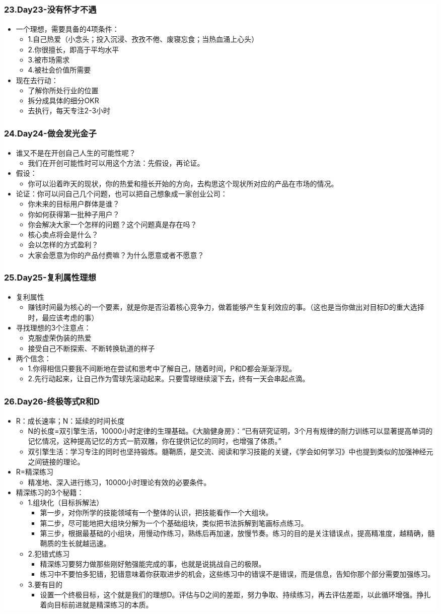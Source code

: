 
### 23.Day23-没有怀才不遇
- 一个理想，需要具备的4项条件：
    - 1.自己热爱（小念头；投入沉浸、孜孜不倦、废寝忘食；当热血涌上心头）
    - 2.你很擅长，即高于平均水平
    - 3.被市场需求
    - 4.被社会价值所需要
- 现在去行动：
    - 了解你所处行业的位置
    - 拆分成具体的细分OKR
    - 去执行，每天专注2-3小时



### 24.Day24-做会发光金子
- 谁又不是在开创自己人生的可能性呢？
    - 我们在开创可能性时可以用这个方法：先假设，再论证。
- 假设：
    - 你可以沿着昨天的现状，你的热爱和擅长开始的方向，去构思这个现状所对应的产品在市场的情况。
- 论证：你可以问自己几个问题，也可以把自己想象成一家创业公司：
    - 你未来的目标用户群体是谁？
    - 你如何获得第一批种子用户？
    - 你会解决大家一个怎样的问题？这个问题真是存在吗？
    - 核心卖点将会是什么？
    - 会以怎样的方式盈利？
    - 大家会愿意为你的产品付费嘛？为什么愿意或者不愿意？


### 25.Day25-复利属性理想
- 复利属性
    - 赚钱时间最为核心的一个要素，就是你是否沿着核心竞争力，做着能够产生复利效应的事。（这也是当你做出对目标D的重大选择时，最应该考虑的事）
 - 寻找理想的3个注意点：
    - 克服虚荣伪装的热爱
    - 接受自己不断探索、不断转换轨道的样子
- 两个信念：
    - 1.你得相信只要我不间断地在尝试和思考中了解自己，随着时间，P和D都会渐渐浮现。
    - 2.先行动起来，让自己作为雪球先滚动起来。只要雪球继续滚下去，终有一天会串起点滴。



### 26.Day26-终极等式R和D
- R：成长速率；N：延续的时间长度
    - N的长度=双引擎生活，10000小时定律的生理基础。《大脑健身房》：“已有研究证明，3个月有规律的耐力训练可以显著提高单词的记忆情况，这种提高记忆的方式一箭双雕，你在提供记忆的同时，也增强了体质。”
    - 双引擎生活：学习专注的同时也坚持锻炼。髓鞘质，是交流、阅读和学习技能的关键，《学会如何学习》中也提到类似的加强神经元之间链接的理论。
- R=精深练习
    - 精准地、深入进行练习，10000小时理论有效的必要条件。
- 精深练习的3个秘籍：
    - 1.组块化（目标拆解法）
        - 第一步，对你所学的技能领域有一个整体的认识，把技能看作一个大组块。
        - 第二步，尽可能地把大组块分解为一个个基础组块，类似把书法拆解到笔画标点练习。
        - 第三步，根据最基础的小组块，用慢动作练习，熟练后再加速，放慢节奏。练习的目的是关注错误点，提高精准度，越精确，髓鞘质的生长就越迅速。
    - 2.犯错式练习
        - 精深练习要努力做那些刚好勉强能完成的事，也就是说挑战自己的极限。
        - 练习中不要怕多犯错，犯错意味着你获取进步的机会，这些练习中的错误不是错误，而是信息，告知你那个部分需要加强练习。
    - 3.要有目的
        - 设置一个终极目标，这个就是我们的理想D。评估与D之间的差距，努力争取、持续练习，再去评估差距，以此循环增强。挣扎着向目标前进就是精深练习的本质。
